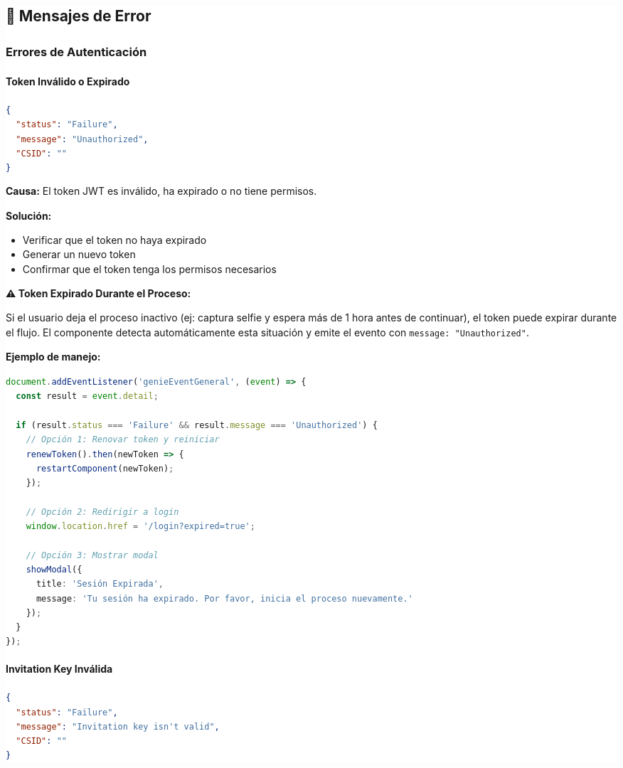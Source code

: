 ## 🚨 Mensajes de Error

### Errores de Autenticación

#### Token Inválido o Expirado

```json
{
  "status": "Failure",
  "message": "Unauthorized",
  "CSID": ""
}
```

**Causa:** El token JWT es inválido, ha expirado o no tiene permisos.

**Solución:**
- Verificar que el token no haya expirado
- Generar un nuevo token
- Confirmar que el token tenga los permisos necesarios

**⚠️ Token Expirado Durante el Proceso:**

Si el usuario deja el proceso inactivo (ej: captura selfie y espera más de 1 hora antes de continuar), el token puede expirar durante el flujo. El componente detecta automáticamente esta situación y emite el evento con `message: "Unauthorized"`.

**Ejemplo de manejo:**

```typescript
document.addEventListener('genieEventGeneral', (event) => {
  const result = event.detail;
  
  if (result.status === 'Failure' && result.message === 'Unauthorized') {
    // Opción 1: Renovar token y reiniciar
    renewToken().then(newToken => {
      restartComponent(newToken);
    });
    
    // Opción 2: Redirigir a login
    window.location.href = '/login?expired=true';
    
    // Opción 3: Mostrar modal
    showModal({
      title: 'Sesión Expirada',
      message: 'Tu sesión ha expirado. Por favor, inicia el proceso nuevamente.'
    });
  }
});
```

#### Invitation Key Inválida

```json
{
  "status": "Failure",
  "message": "Invitation key isn't valid",
  "CSID": ""
}
```
